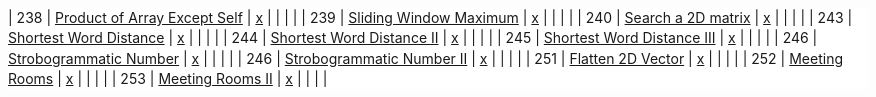 | 238     | [Product of Array Except Self](https://leetcode.com/problems/product-of-array-except-self/)                                                         | [x](https://github.com/soumasish/leetcodely/blob/master/python/product_of_array_except_self.py)                            |                                                                                                                                |                                                                                                | |
| 239     | [Sliding Window Maximum](https://leetcode.com/problems/sliding-window-maximum/)                                                                     | [x](https://github.com/soumasish/leetcodely/blob/master/python/sliding_window_maximum.py)                                  |                                                                                                                                |                                                                                                | |
| 240     | [Search a 2D matrix](https://leetcode.com/problems/search-a-2d-matrix-ii/)                                                                          | [x](https://github.com/soumasish/leetcodely/blob/master/python/search_a_2d_matrix.py)                                      |                                                                                                                                |                                                                                                | |
| 243     | [Shortest Word Distance](https://leetcode.com/problems/shortest-word-distance/)                                                                     | [x](https://github.com/soumasish/leetcodely/blob/master/python/shortest_word_distance.py)                                  |                                                                                                                                |                                                                                                | |
| 244     | [Shortest Word Distance II](https://leetcode.com/problems/shortest-word-distance-ii/)                                                               | [x](https://github.com/soumasish/leetcodely/blob/master/python/shortest_word_distance_ii.py)                               |                                                                                                                                |                                                                                                | |
| 245     | [Shortest Word Distance III](https://leetcode.com/problems/shortest-word-distance-iii/)                                                             | [x](https://github.com/soumasish/leetcodely/blob/master/python/shortest_word_distance_iii.py)                              |                                                                                                                                |                                                                                                | |
| 246     | [Strobogrammatic Number](https://leetcode.com/problems/strobogrammatic-number/)                                                                     | [x](https://github.com/soumasish/leetcodely/blob/master/python/strobogrammatic_number.py)                                  |                                                                                                                                |                                                                                                | |
| 246     | [Strobogrammatic Number II](https://leetcode.com/problems/strobogrammatic-number-ii/)                                                               | [x](https://github.com/soumasish/leetcodely/blob/master/python/strobogrammatic_number_ii.py)                               |                                                                                                                                |                                                                                                | |
| 251     | [Flatten 2D Vector](https://leetcode.com/problems/flatten-2d-vector/)                                                                               | [x](https://github.com/soumasish/leetcodely/blob/master/python/flatten_2d_vector.py)                                       |                                                                                                                                |                                                                                                | |
| 252     | [Meeting Rooms](https://leetcode.com/problems/meeting-rooms/)                                                                                       | [x](https://github.com/soumasish/leetcodely/blob/master/meeting_rooms.py)                                                  |                                                                                                                                |                                                                                                | |
| 253     | [Meeting Rooms II](https://leetcode.com/problems/meeting-rooms-ii/)                                                                                 | [x](https://github.com/soumasish/leetcodely/blob/master/python/meeting_rooms_ii.py)                                        |                                                                                                                                |                                                                                                | |